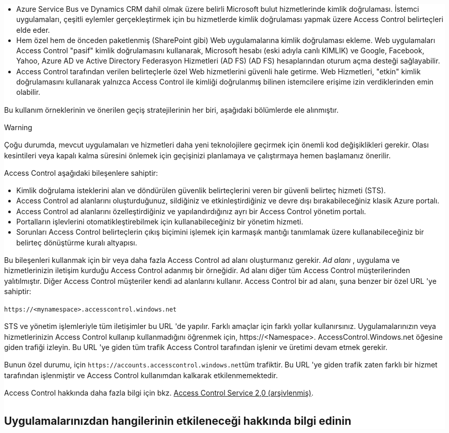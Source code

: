 - Azure Service Bus ve Dynamics CRM dahil olmak üzere belirli Microsoft bulut hizmetlerinde kimlik doğrulaması. İstemci uygulamaları, çeşitli eylemler gerçekleştirmek için bu hizmetlerde kimlik doğrulaması yapmak üzere Access Control belirteçleri elde eder.
- Hem özel hem de önceden paketlenmiş (SharePoint gibi) Web uygulamalarına kimlik doğrulaması ekleme. Web uygulamaları Access Control "pasif" kimlik doğrulamasını kullanarak, Microsoft hesabı (eski adıyla canlı KIMLIK) ve Google, Facebook, Yahoo, Azure AD ve Active Directory Federasyon Hizmetleri (AD FS) (AD FS) hesaplarından oturum açma desteği sağlayabilir.
- Access Control tarafından verilen belirteçlerle özel Web hizmetlerini güvenli hale getirme. Web Hizmetleri, "etkin" kimlik doğrulamasını kullanarak yalnızca Access Control ile kimliği doğrulanmış bilinen istemcilere erişime izin verdiklerinden emin olabilir.

Bu kullanım örneklerinin ve önerilen geçiş stratejilerinin her biri, aşağıdaki bölümlerde ele alınmıştır.

> [!WARNING]
> Çoğu durumda, mevcut uygulamaları ve hizmetleri daha yeni teknolojilere geçirmek için önemli kod değişiklikleri gerekir. Olası kesintileri veya kapalı kalma süresini önlemek için geçişinizi planlamaya ve çalıştırmaya hemen başlamanız önerilir.

Access Control aşağıdaki bileşenlere sahiptir:

- Kimlik doğrulama isteklerini alan ve döndürülen güvenlik belirteçlerini veren bir güvenli belirteç hizmeti (STS).
- Access Control ad alanlarını oluşturduğunuz, sildiğiniz ve etkinleştirdiğiniz ve devre dışı bırakabileceğiniz klasik Azure portalı.
- Access Control ad alanlarını özelleştirdiğiniz ve yapılandırdığınız ayrı bir Access Control yönetim portalı.
- Portalların işlevlerini otomatikleştirebilmek için kullanabileceğiniz bir yönetim hizmeti.
- Sorunları Access Control belirteçlerin çıkış biçimini işlemek için karmaşık mantığı tanımlamak üzere kullanabileceğiniz bir belirteç dönüştürme kuralı altyapısı.

Bu bileşenleri kullanmak için bir veya daha fazla Access Control ad alanı oluşturmanız gerekir. *Ad alanı* , uygulama ve hizmetlerinizin iletişim kurduğu Access Control adanmış bir örneğidir. Ad alanı diğer tüm Access Control müşterilerinden yalıtılmıştır. Diğer Access Control müşteriler kendi ad alanlarını kullanır. Access Control bir ad alanı, şuna benzer bir özel URL 'ye sahiptir:

```HTTP
https://<mynamespace>.accesscontrol.windows.net
```

STS ve yönetim işlemleriyle tüm iletişimler bu URL 'de yapılır. Farklı amaçlar için farklı yollar kullanırsınız. Uygulamalarınızın veya hizmetlerinizin Access Control kullanıp kullanmadığını öğrenmek için, https://&lt;Namespace&gt;. AccessControl.Windows.net öğesine giden trafiği izleyin. Bu URL 'ye giden tüm trafik Access Control tarafından işlenir ve üretimi devam etmek gerekir. 

Bunun özel durumu, için `https://accounts.accesscontrol.windows.net`tüm trafiktir. Bu URL 'ye giden trafik zaten farklı bir hizmet tarafından işlenmiştir ve Access Control kullanımdan kalkarak etkilenmemektedir. 

Access Control hakkında daha fazla bilgi için bkz. [Access Control Service 2,0 (arşivlenmiş)](https://msdn.microsoft.com/library/hh147631.aspx).

## <a name="find-out-which-of-your-apps-will-be-impacted"></a>Uygulamalarınızdan hangilerinin etkileneceği hakkında bilgi edinin
